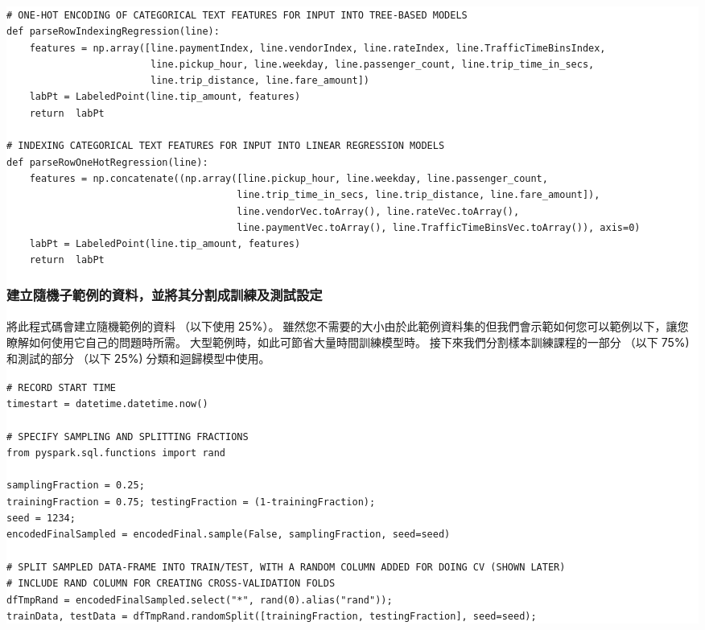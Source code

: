    # ONE-HOT ENCODING OF CATEGORICAL TEXT FEATURES FOR INPUT INTO TREE-BASED MODELS
    def parseRowIndexingRegression(line):
        features = np.array([line.paymentIndex, line.vendorIndex, line.rateIndex, line.TrafficTimeBinsIndex, 
                             line.pickup_hour, line.weekday, line.passenger_count, line.trip_time_in_secs, 
                             line.trip_distance, line.fare_amount])
        labPt = LabeledPoint(line.tip_amount, features)
        return  labPt
    
    # INDEXING CATEGORICAL TEXT FEATURES FOR INPUT INTO LINEAR REGRESSION MODELS
    def parseRowOneHotRegression(line):
        features = np.concatenate((np.array([line.pickup_hour, line.weekday, line.passenger_count,
                                            line.trip_time_in_secs, line.trip_distance, line.fare_amount]), 
                                            line.vendorVec.toArray(), line.rateVec.toArray(), 
                                            line.paymentVec.toArray(), line.TrafficTimeBinsVec.toArray()), axis=0)
        labPt = LabeledPoint(line.tip_amount, features)
        return  labPt


### <a name="create-a-random-sub-sampling-of-the-data-and-split-it-into-training-and-testing-sets"></a>建立隨機子範例的資料，並將其分割成訓練及測試設定

將此程式碼會建立隨機範例的資料 （以下使用 25%）。 雖然您不需要的大小由於此範例資料集的但我們會示範如何您可以範例以下，讓您瞭解如何使用它自己的問題時所需。 大型範例時，如此可節省大量時間訓練模型時。 接下來我們分割樣本訓練課程的一部分 （以下 75%) 和測試的部分 （以下 25%) 分類和迴歸模型中使用。


    # RECORD START TIME
    timestart = datetime.datetime.now()
    
    # SPECIFY SAMPLING AND SPLITTING FRACTIONS
    from pyspark.sql.functions import rand
    
    samplingFraction = 0.25;
    trainingFraction = 0.75; testingFraction = (1-trainingFraction);
    seed = 1234;
    encodedFinalSampled = encodedFinal.sample(False, samplingFraction, seed=seed)
    
    # SPLIT SAMPLED DATA-FRAME INTO TRAIN/TEST, WITH A RANDOM COLUMN ADDED FOR DOING CV (SHOWN LATER)
    # INCLUDE RAND COLUMN FOR CREATING CROSS-VALIDATION FOLDS
    dfTmpRand = encodedFinalSampled.select("*", rand(0).alias("rand"));
    trainData, testData = dfTmpRand.randomSplit([trainingFraction, testingFraction], seed=seed);
    